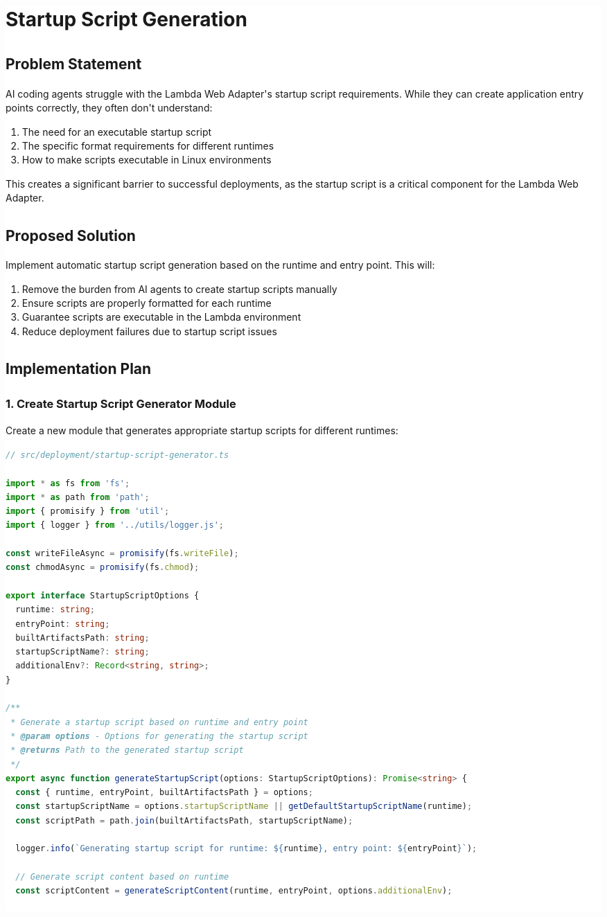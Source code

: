 # Startup Script Generation

## Problem Statement

AI coding agents struggle with the Lambda Web Adapter's startup script requirements. While they can create application entry points correctly, they often don't understand:

1. The need for an executable startup script
2. The specific format requirements for different runtimes
3. How to make scripts executable in Linux environments

This creates a significant barrier to successful deployments, as the startup script is a critical component for the Lambda Web Adapter.

## Proposed Solution

Implement automatic startup script generation based on the runtime and entry point. This will:

1. Remove the burden from AI agents to create startup scripts manually
2. Ensure scripts are properly formatted for each runtime
3. Guarantee scripts are executable in the Lambda environment
4. Reduce deployment failures due to startup script issues

## Implementation Plan

### 1. Create Startup Script Generator Module

Create a new module that generates appropriate startup scripts for different runtimes:

```typescript
// src/deployment/startup-script-generator.ts

import * as fs from 'fs';
import * as path from 'path';
import { promisify } from 'util';
import { logger } from '../utils/logger.js';

const writeFileAsync = promisify(fs.writeFile);
const chmodAsync = promisify(fs.chmod);

export interface StartupScriptOptions {
  runtime: string;
  entryPoint: string;
  builtArtifactsPath: string;
  startupScriptName?: string;
  additionalEnv?: Record<string, string>;
}

/**
 * Generate a startup script based on runtime and entry point
 * @param options - Options for generating the startup script
 * @returns Path to the generated startup script
 */
export async function generateStartupScript(options: StartupScriptOptions): Promise<string> {
  const { runtime, entryPoint, builtArtifactsPath } = options;
  const startupScriptName = options.startupScriptName || getDefaultStartupScriptName(runtime);
  const scriptPath = path.join(builtArtifactsPath, startupScriptName);
  
  logger.info(`Generating startup script for runtime: ${runtime}, entry point: ${entryPoint}`);
  
  // Generate script content based on runtime
  const scriptContent = generateScriptContent(runtime, entryPoint, options.additionalEnv);
  
```